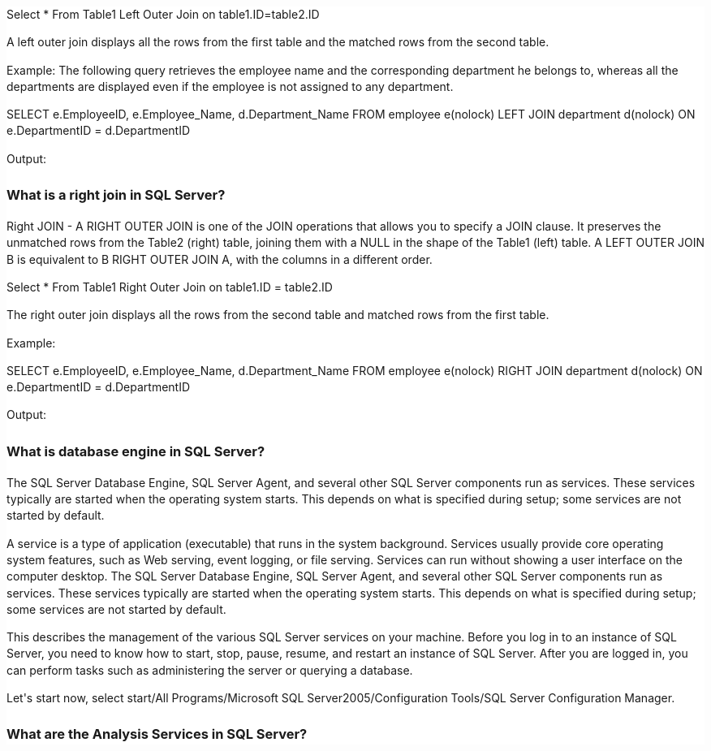 Select * From Table1	Left Outer Join on table1.ID=table2.ID

A left outer join displays all the rows from the first table and the matched rows from the second table.

Example: The following query retrieves the employee name and the corresponding department he belongs to, whereas all the departments are displayed even if the employee is not assigned to any department.

SELECT e.EmployeeID, e.Employee_Name, d.Department_Name FROM employee e(nolock) LEFT JOIN department d(nolock) ON e.DepartmentID = d.DepartmentID

Output:

### What is a right join in SQL Server?

Right JOIN - A RIGHT OUTER JOIN is one of the JOIN operations that allows you to specify a JOIN clause. It preserves the unmatched rows from the Table2 (right) table, joining them with a NULL in the shape of the Table1 (left) table. A LEFT OUTER JOIN B is equivalent to B RIGHT OUTER JOIN A, with the columns in a different order.

Select * From Table1	Right Outer Join on table1.ID = table2.ID

The right outer join displays all the rows from the second table and matched rows from the first table.

Example:

SELECT e.EmployeeID, e.Employee_Name, d.Department_Name	FROM employee e(nolock) RIGHT JOIN department d(nolock) ON e.DepartmentID = d.DepartmentID

Output:


### What is database engine in SQL Server?

The SQL Server Database Engine, SQL Server Agent, and several other SQL Server components run as services. These services typically are started when the operating system starts. This depends on what is specified during setup; some services are not started by default.

A service is a type of application (executable) that runs in the system background. Services usually provide core operating system features, such as Web serving, event logging, or file serving. Services can run without showing a user interface on the computer desktop. The SQL Server Database Engine, SQL Server Agent, and several other SQL Server components run as services. These services typically are started when the operating system starts. This depends on what is specified during setup; some services are not started by default.

This describes the management of the various SQL Server services on your machine. Before you log in to an instance of SQL Server, you need to know how to start, stop, pause, resume, and restart an instance of SQL Server. After you are logged in, you can perform tasks such as administering the server or querying a database.

Let's start now, select start/All Programs/Microsoft SQL Server2005/Configuration Tools/SQL Server Configuration Manager.


### What are the Analysis Services in SQL Server?
